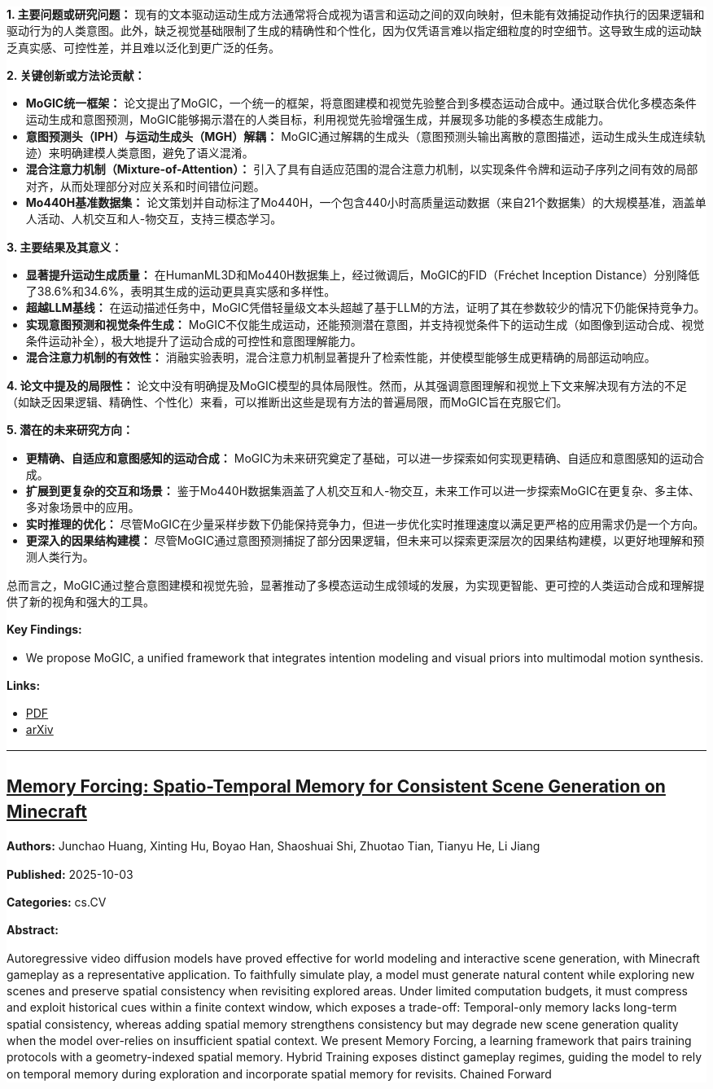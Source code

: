 **1. 主要问题或研究问题：**
现有的文本驱动运动生成方法通常将合成视为语言和运动之间的双向映射，但未能有效捕捉动作执行的因果逻辑和驱动行为的人类意图。此外，缺乏视觉基础限制了生成的精确性和个性化，因为仅凭语言难以指定细粒度的时空细节。这导致生成的运动缺乏真实感、可控性差，并且难以泛化到更广泛的任务。

**2. 关键创新或方法论贡献：**
*   **MoGIC统一框架：** 论文提出了MoGIC，一个统一的框架，将意图建模和视觉先验整合到多模态运动合成中。通过联合优化多模态条件运动生成和意图预测，MoGIC能够揭示潜在的人类目标，利用视觉先验增强生成，并展现多功能的多模态生成能力。
*   **意图预测头（IPH）与运动生成头（MGH）解耦：** MoGIC通过解耦的生成头（意图预测头输出离散的意图描述，运动生成头生成连续轨迹）来明确建模人类意图，避免了语义混淆。
*   **混合注意力机制（Mixture-of-Attention）：** 引入了具有自适应范围的混合注意力机制，以实现条件令牌和运动子序列之间有效的局部对齐，从而处理部分对应关系和时间错位问题。
*   **Mo440H基准数据集：** 论文策划并自动标注了Mo440H，一个包含440小时高质量运动数据（来自21个数据集）的大规模基准，涵盖单人活动、人机交互和人-物交互，支持三模态学习。

**3. 主要结果及其意义：**
*   **显著提升运动生成质量：** 在HumanML3D和Mo440H数据集上，经过微调后，MoGIC的FID（Fréchet Inception Distance）分别降低了38.6%和34.6%，表明其生成的运动更具真实感和多样性。
*   **超越LLM基线：** 在运动描述任务中，MoGIC凭借轻量级文本头超越了基于LLM的方法，证明了其在参数较少的情况下仍能保持竞争力。
*   **实现意图预测和视觉条件生成：** MoGIC不仅能生成运动，还能预测潜在意图，并支持视觉条件下的运动生成（如图像到运动合成、视觉条件运动补全），极大地提升了运动合成的可控性和意图理解能力。
*   **混合注意力机制的有效性：** 消融实验表明，混合注意力机制显著提升了检索性能，并使模型能够生成更精确的局部运动响应。

**4. 论文中提及的局限性：**
论文中没有明确提及MoGIC模型的具体局限性。然而，从其强调意图理解和视觉上下文来解决现有方法的不足（如缺乏因果逻辑、精确性、个性化）来看，可以推断出这些是现有方法的普遍局限，而MoGIC旨在克服它们。

**5. 潜在的未来研究方向：**
*   **更精确、自适应和意图感知的运动合成：** MoGIC为未来研究奠定了基础，可以进一步探索如何实现更精确、自适应和意图感知的运动合成。
*   **扩展到更复杂的交互和场景：** 鉴于Mo440H数据集涵盖了人机交互和人-物交互，未来工作可以进一步探索MoGIC在更复杂、多主体、多对象场景中的应用。
*   **实时推理的优化：** 尽管MoGIC在少量采样步数下仍能保持竞争力，但进一步优化实时推理速度以满足更严格的应用需求仍是一个方向。
*   **更深入的因果结构建模：** 尽管MoGIC通过意图预测捕捉了部分因果逻辑，但未来可以探索更深层次的因果结构建模，以更好地理解和预测人类行为。

总而言之，MoGIC通过整合意图建模和视觉先验，显著推动了多模态运动生成领域的发展，为实现更智能、更可控的人类运动合成和理解提供了新的视角和强大的工具。

**Key Findings:**

- We propose MoGIC, a unified framework that integrates intention
modeling and visual priors into multimodal motion synthesis.

**Links:**

- [PDF](https://arxiv.org/pdf/2510.02722v1)
- [arXiv](https://arxiv.org/abs/2510.02722v1)

---

<a id='2510.03198v1'></a>
## [Memory Forcing: Spatio-Temporal Memory for Consistent Scene Generation on Minecraft](https://arxiv.org/abs/2510.03198v1)

**Authors:** Junchao Huang, Xinting Hu, Boyao Han, Shaoshuai Shi, Zhuotao Tian, Tianyu He, Li Jiang

**Published:** 2025-10-03

**Categories:** cs.CV

**Abstract:**

Autoregressive video diffusion models have proved effective for world
modeling and interactive scene generation, with Minecraft gameplay as a
representative application. To faithfully simulate play, a model must generate
natural content while exploring new scenes and preserve spatial consistency
when revisiting explored areas. Under limited computation budgets, it must
compress and exploit historical cues within a finite context window, which
exposes a trade-off: Temporal-only memory lacks long-term spatial consistency,
whereas adding spatial memory strengthens consistency but may degrade new scene
generation quality when the model over-relies on insufficient spatial context.
We present Memory Forcing, a learning framework that pairs training protocols
with a geometry-indexed spatial memory. Hybrid Training exposes distinct
gameplay regimes, guiding the model to rely on temporal memory during
exploration and incorporate spatial memory for revisits. Chained Forward